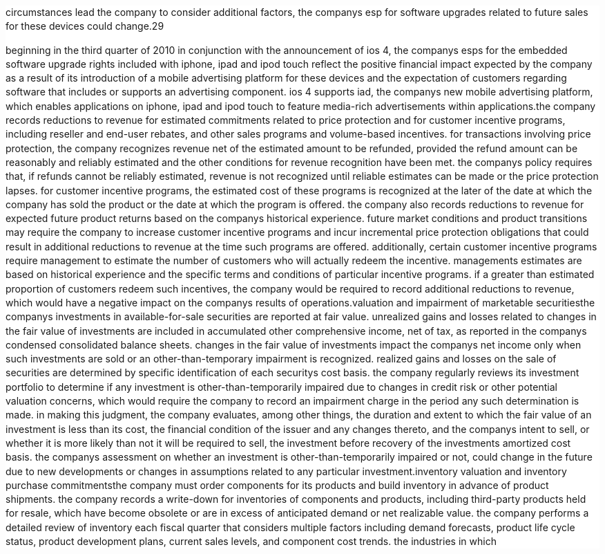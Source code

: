 circumstances lead the company to consider additional factors, the companys esp for software upgrades related to future sales for these devices could change.29



beginning in the third
quarter of 2010 in conjunction with the announcement of ios 4, the companys esps for the embedded software upgrade rights included with iphone, ipad and ipod touch reflect the positive financial impact expected by the company as a result of
its introduction of a mobile advertising platform for these devices and the expectation of customers regarding software that includes or supports an advertising component. ios 4 supports iad, the companys new mobile advertising platform, which
enables applications on iphone, ipad and ipod touch to feature media-rich advertisements within applications.the company
records reductions to revenue for estimated commitments related to price protection and for customer incentive programs, including reseller and end-user rebates, and other sales programs and volume-based incentives. for transactions involving price
protection, the company recognizes revenue net of the estimated amount to be refunded, provided the refund amount can be reasonably and reliably estimated and the other conditions for revenue recognition have been met. the companys policy
requires that, if refunds cannot be reliably estimated, revenue is not recognized until reliable estimates can be made or the price protection lapses. for customer incentive programs, the estimated cost of these programs is recognized at the later
of the date at which the company has sold the product or the date at which the program is offered. the company also records reductions to revenue for expected future product returns based on the companys historical experience. future market
conditions and product transitions may require the company to increase customer incentive programs and incur incremental price protection obligations that could result in additional reductions to revenue at the time such programs are offered.
additionally, certain customer incentive programs require management to estimate the number of customers who will actually redeem the incentive. managements estimates are based on historical experience and the specific terms and conditions of
particular incentive programs. if a greater than estimated proportion of customers redeem such incentives, the company would be required to record additional reductions to revenue, which would have a negative impact on the companys results of
operations.valuation and impairment of marketable securitiesthe companys investments in available-for-sale securities are reported at fair value. unrealized gains and losses related to changes in the fair value of investments are included in accumulated
other comprehensive income, net of tax, as reported in the companys condensed consolidated balance sheets. changes in the fair value of investments impact the companys net income only when such investments are sold or an
other-than-temporary impairment is recognized. realized gains and losses on the sale of securities are determined by specific identification of each securitys cost basis. the company regularly reviews its investment portfolio to determine if
any investment is other-than-temporarily impaired due to changes in credit risk or other potential valuation concerns, which would require the company to record an impairment charge in the period any such determination is made. in making this
judgment, the company evaluates, among other things, the duration and extent to which the fair value of an investment is less than its cost, the financial condition of the issuer and any changes thereto, and the companys intent to sell, or
whether it is more likely than not it will be required to sell, the investment before recovery of the investments amortized cost basis. the companys assessment on whether an investment is other-than-temporarily impaired or not, could
change in the future due to new developments or changes in assumptions related to any particular investment.inventory valuation and
inventory purchase commitmentsthe company must order components for its products and build inventory in advance of
product shipments. the company records a write-down for inventories of components and products, including third-party products held for resale, which have become obsolete or are in excess of anticipated demand or net realizable value. the company
performs a detailed review of inventory each fiscal quarter that considers multiple factors including demand forecasts, product life cycle status, product development plans, current sales levels, and component cost trends. the industries in which